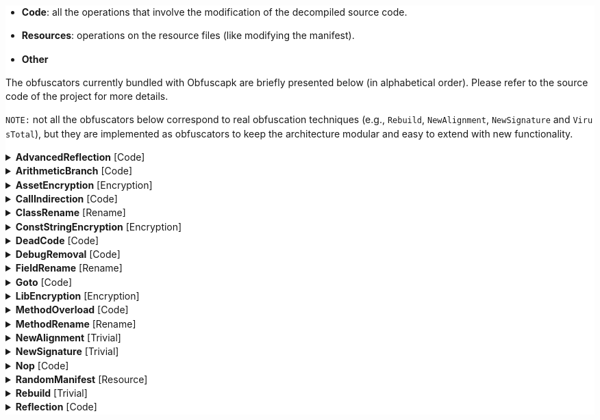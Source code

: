 * **Code**: all the operations that involve the modification of the decompiled source
code.

* **Resources**: operations on the resource files (like modifying the manifest).

* **Other**

The obfuscators currently bundled with Obfuscapk are briefly presented below (in
alphabetical order). Please refer to the source code of the project for more details.

`NOTE:` not all the obfuscators below correspond to real obfuscation techniques (e.g.,
`Rebuild`, `NewAlignment`, `NewSignature` and `VirusTotal`), but they are implemented
as obfuscators to keep the architecture modular and easy to extend with new
functionality.


<details><summary><b>AdvancedReflection</b> [Code]</summary></details>


<details><summary><b>ArithmeticBranch</b> [Code]</summary></details>


<details><summary><b>AssetEncryption</b> [Encryption]</summary></details>


<details><summary><b>CallIndirection</b> [Code]</summary></details>


<details><summary><b>ClassRename</b> [Rename]</summary></details>


<details><summary><b>ConstStringEncryption</b> [Encryption]</summary></details>

<details><summary><b>DeadCode</b> [Code]</summary></details>

<details><summary><b>DebugRemoval</b> [Code]</summary></details>


<details><summary><b>FieldRename</b> [Rename]</summary></details>


<details><summary><b>Goto</b> [Code]</summary></details>


<details><summary><b>LibEncryption</b> [Encryption]</summary></details>


<details><summary><b>MethodOverload</b> [Code]</summary></details>


<details><summary><b>MethodRename</b> [Rename]</summary></details>


<details><summary><b>NewAlignment</b> [Trivial]</summary></details>


<details><summary><b>NewSignature</b> [Trivial]</summary></details>


<details><summary><b>Nop</b> [Code]</summary></details>


<details><summary><b>RandomManifest</b> [Resource]</summary></details>


<details><summary><b>Rebuild</b> [Trivial]</summary></details>


<details><summary><b>Reflection</b> [Code]</summary></details>
